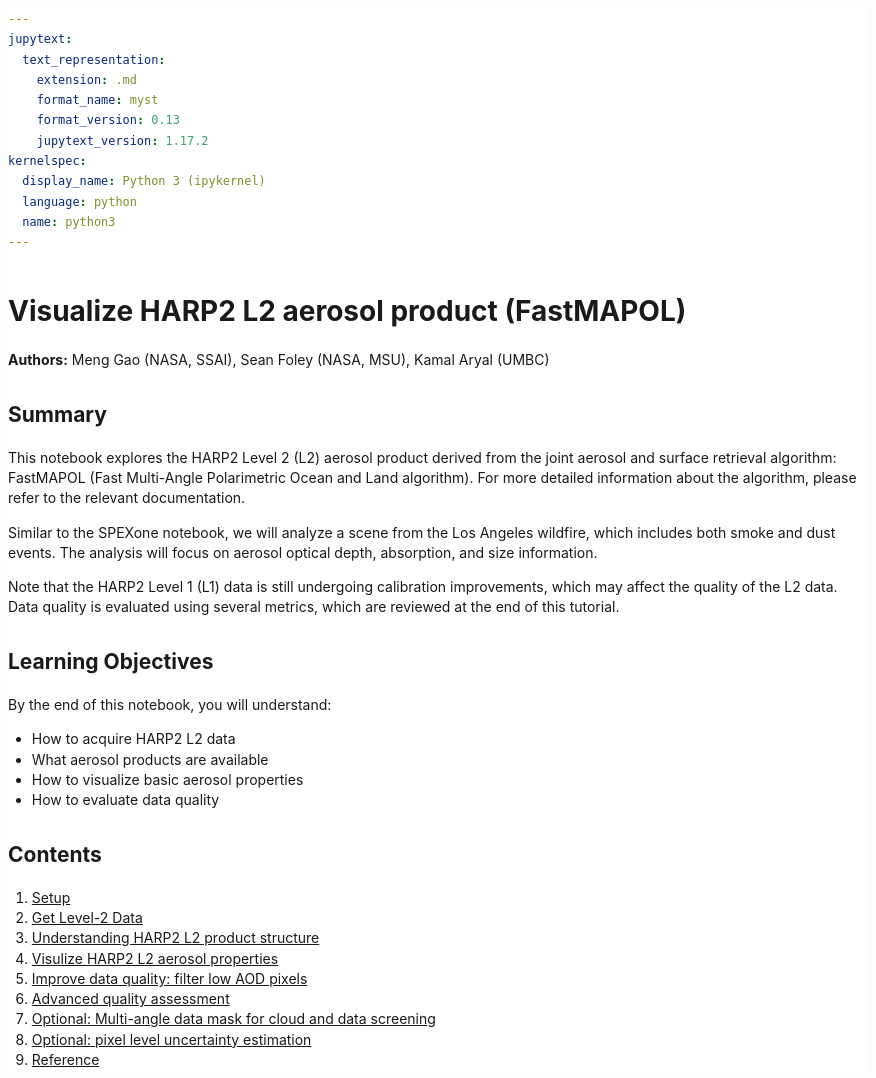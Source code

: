 ```yaml
---
jupytext:
  text_representation:
    extension: .md
    format_name: myst
    format_version: 0.13
    jupytext_version: 1.17.2
kernelspec:
  display_name: Python 3 (ipykernel)
  language: python
  name: python3
---
```


# Visualize HARP2 L2 aerosol product (FastMAPOL)

**Authors:** Meng Gao (NASA, SSAI), Sean Foley (NASA, MSU), Kamal Aryal (UMBC)

[edl]: https://urs.earthdata.nasa.gov/
[oci-data-access]: https://oceancolor.gsfc.nasa.gov/resources/docs/tutorials/notebooks/oci_data_access/

## Summary
This notebook explores the HARP2 Level 2 (L2) aerosol product derived from the joint aerosol and surface retrieval algorithm: FastMAPOL (Fast Multi-Angle Polarimetric Ocean and Land algorithm). For more detailed information about the algorithm, please refer to the relevant documentation.

Similar to the SPEXone notebook, we will analyze a scene from the Los Angeles wildfire, which includes both smoke and dust events. The analysis will focus on aerosol optical depth, absorption, and size information.

Note that the HARP2 Level 1 (L1) data is still undergoing calibration improvements, which may affect the quality of the L2 data. Data quality is evaluated using several metrics, which are reviewed at the end of this tutorial.

## Learning Objectives
By the end of this notebook, you will understand:

- How to acquire HARP2 L2 data
- What aerosol products are available
- How to visualize basic aerosol properties
- How to evaluate data quality

## Contents

1. [Setup](#1.-Setup)
2. [Get Level-2 Data](#2.-Get-Level-2-Data)
3. [Understanding HARP2 L2 product structure](#3.-Understanding-HARP2-L2-product-structure)
4. [Visulize HARP2 L2 aerosol properties](#4.-Visulize-HARP2-L2-aerosol-properties)
5. [Improve data quality: filter low AOD pixels](#5.-Improve-data-quality:-filter-low-AOD-pixels)
6. [Advanced quality assessment](#6.-Advanced-quality-assessment)
7. [Optional: Multi-angle data mask for cloud and data screening](#7.-Optional:-Multi-angle-data-mask-for-cloud-and-data-screening)
8. [Optional: pixel level uncertainty estimation](#8.-Optional:-pixel-level-uncertainty-estimation)
9. [Reference](#9.-Reference)


[tutorials]: https://oceancolor.gsfc.nasa.gov/resources/docs/tutorials/